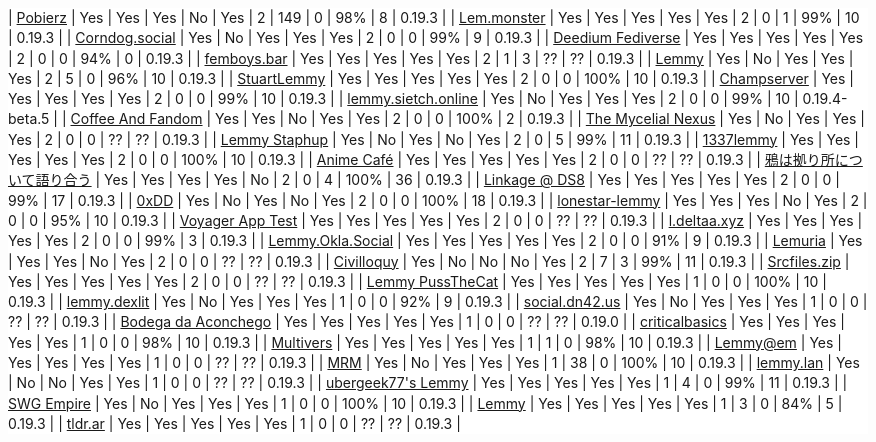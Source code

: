 | [Pobierz](https://lemmy.ohaa.xyz) | Yes | Yes | Yes | No | Yes | 2 | 149 | 0 | 98% | 8 | 0.19.3 |
| [Lem.monster](https://lem.monster) | Yes | Yes | Yes | Yes | Yes | 2 | 0 | 1 | 99% | 10 | 0.19.3 |
| [Corndog.social](https://corndog.social) | Yes | No | Yes | Yes | Yes | 2 | 0 | 0 | 99% | 9 | 0.19.3 |
| [Deedium Fediverse](https://lemmy.deedium.nl) | Yes | Yes | Yes | Yes | Yes | 2 | 0 | 0 | 94% | 0 | 0.19.3 |
| [femboys.bar](https://femboys.bar) | Yes | Yes | Yes | Yes | Yes | 2 | 1 | 3 | ?? | ?? | 0.19.3 |
| [Lemmy](https://lemmy.asc6.org) | Yes | No | Yes | Yes | Yes | 2 | 5 | 0 | 96% | 10 | 0.19.3 |
| [StuartLemmy](https://lemmy.stuart.fun) | Yes | Yes | Yes | Yes | Yes | 2 | 0 | 0 | 100% | 10 | 0.19.3 |
| [Champserver](https://champserver.net) | Yes | Yes | Yes | Yes | Yes | 2 | 0 | 0 | 99% | 10 | 0.19.3 |
| [lemmy.sietch.online](https://lemmy.sietch.online) | Yes | No | Yes | Yes | Yes | 2 | 0 | 0 | 99% | 10 | 0.19.4-beta.5 |
| [Coffee And Fandom](https://community.ivedonestranger.xyz) | Yes | Yes | No | Yes | Yes | 2 | 0 | 0 | 100% | 2 | 0.19.3 |
| [The Mycelial Nexus](https://mycelial.nexus) | Yes | No | Yes | Yes | Yes | 2 | 0 | 0 | ?? | ?? | 0.19.3 |
| [Lemmy Staphup](https://lemmy.staphup.nl) | Yes | No | Yes | No | Yes | 2 | 0 | 5 | 99% | 11 | 0.19.3 |
| [1337lemmy](https://1337lemmy.com) | Yes | Yes | Yes | Yes | Yes | 2 | 0 | 0 | 100% | 10 | 0.19.3 |
| [Anime Café](https://cafe.rafled.com) | Yes | Yes | Yes | Yes | Yes | 2 | 0 | 0 | ?? | ?? | 0.19.3 |
| [鴉は拠り所について語り合う](https://lm.korako.me) | Yes | Yes | Yes | Yes | No | 2 | 0 | 4 | 100% | 36 | 0.19.3 |
| [Linkage @ DS8](https://linkage.ds8.zone) | Yes | Yes | Yes | Yes | Yes | 2 | 0 | 0 | 99% | 17 | 0.19.3 |
| [0xDD](https://0xdd.org.ru) | Yes | No | Yes | No | Yes | 2 | 0 | 0 | 100% | 18 | 0.19.3 |
| [lonestar-lemmy](https://lonestarlemmy.mooo.com) | Yes | Yes | Yes | No | Yes | 2 | 0 | 0 | 95% | 10 | 0.19.3 |
| [Voyager App Test](https://lt.harding.dev) | Yes | Yes | Yes | Yes | Yes | 2 | 0 | 0 | ?? | ?? | 0.19.3 |
| [l.deltaa.xyz](https://l.deltaa.xyz) | Yes | Yes | Yes | Yes | Yes | 2 | 0 | 0 | 99% | 3 | 0.19.3 |
| [Lemmy.Okla.Social](https://lemmy.okla.social) | Yes | Yes | Yes | Yes | Yes | 2 | 0 | 0 | 91% | 9 | 0.19.3 |
| [Lemuria](https://lemuria.es) | Yes | Yes | Yes | No | Yes | 2 | 0 | 0 | ?? | ?? | 0.19.3 |
| [Civilloquy](https://civilloquy.com) | Yes | No | No | No | Yes | 2 | 7 | 3 | 99% | 11 | 0.19.3 |
| [Srcfiles.zip](https://lemmy.srcfiles.zip) | Yes | Yes | Yes | Yes | Yes | 2 | 0 | 0 | ?? | ?? | 0.19.3 |
| [Lemmy PussTheCat](https://lemmy.pussthecat.org) | Yes | Yes | Yes | Yes | Yes | 1 | 0 | 0 | 100% | 10 | 0.19.3 |
| [lemmy.dexlit](https://lemmy.dexlit.xyz) | Yes | No | Yes | Yes | Yes | 1 | 0 | 0 | 92% | 9 | 0.19.3 |
| [social.dn42.us](https://social.dn42.us) | Yes | No | Yes | Yes | Yes | 1 | 0 | 0 | ?? | ?? | 0.19.3 |
| [Bodega da Aconchego](https://bodega.radioaconchego.org) | Yes | Yes | Yes | Yes | Yes | 1 | 0 | 0 | ?? | ?? | 0.19.0 |
| [criticalbasics](https://lemmy.criticalbasics.xyz) | Yes | Yes | Yes | Yes | Yes | 1 | 0 | 0 | 98% | 10 | 0.19.3 |
| [Multivers](https://lemmy.multivers.cc) | Yes | Yes | Yes | Yes | Yes | 1 | 1 | 0 | 98% | 10 | 0.19.3 |
| [Lemmy@em](https://lemmy.installation00.org) | Yes | Yes | Yes | Yes | Yes | 1 | 0 | 0 | ?? | ?? | 0.19.3 |
| [MRM](https://lemmy.mrm.one) | Yes | No | Yes | Yes | Yes | 1 | 38 | 0 | 100% | 10 | 0.19.3 |
| [lemmy.lan](https://lemmy.neshweb.net) | Yes | No | No | Yes | Yes | 1 | 0 | 0 | ?? | ?? | 0.19.3 |
| [ubergeek77's Lemmy](https://lemmy.ubergeek77.chat) | Yes | Yes | Yes | Yes | Yes | 1 | 4 | 0 | 99% | 11 | 0.19.3 |
| [SWG Empire](https://swg-empire.de) | Yes | No | Yes | Yes | Yes | 1 | 0 | 0 | 100% | 10 | 0.19.3 |
| [Lemmy](https://lemmy.timothyhay.org) | Yes | Yes | Yes | Yes | Yes | 1 | 3 | 0 | 84% | 5 | 0.19.3 |
| [tldr.ar](https://tldr.ar) | Yes | Yes | Yes | Yes | Yes | 1 | 0 | 0 | ?? | ?? | 0.19.3 |